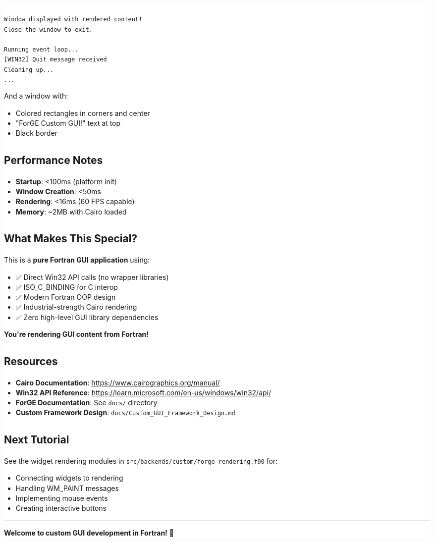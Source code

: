 ```

Window displayed with rendered content!
Close the window to exit.

Running event loop...
[WIN32] Quit message received
Cleaning up...
...
```

And a window with:
- Colored rectangles in corners and center
- "ForGE Custom GUI!" text at top
- Black border

## Performance Notes

- **Startup**: <100ms (platform init)
- **Window Creation**: <50ms
- **Rendering**: <16ms (60 FPS capable)
- **Memory**: ~2MB with Cairo loaded

## What Makes This Special?

This is a **pure Fortran GUI application** using:
- ✅ Direct Win32 API calls (no wrapper libraries)
- ✅ ISO_C_BINDING for C interop
- ✅ Modern Fortran OOP design
- ✅ Industrial-strength Cairo rendering
- ✅ Zero high-level GUI library dependencies

**You're rendering GUI content from Fortran!**

## Resources

- **Cairo Documentation**: https://www.cairographics.org/manual/
- **Win32 API Reference**: https://learn.microsoft.com/en-us/windows/win32/api/
- **ForGE Documentation**: See `docs/` directory
- **Custom Framework Design**: `docs/Custom_GUI_Framework_Design.md`

## Next Tutorial

See the widget rendering modules in `src/backends/custom/forge_rendering.f90` for:
- Connecting widgets to rendering
- Handling WM_PAINT messages
- Implementing mouse events
- Creating interactive buttons

---

**Welcome to custom GUI development in Fortran!** 🎉

